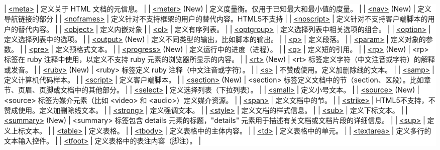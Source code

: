 | [&lt;meta&gt;](089_tag-meta.md) | 定义关于 HTML 文档的元信息。 |
| [&lt;meter&gt;](090_tag-meter.md) (New) | 定义度量衡。仅用于已知最大和最小值的度量。 |
| [&lt;nav&gt;](091_tag-nav.md) (New) | 定义导航链接的部分 |
| [&lt;noframes&gt;](092_tag-noframes.md) | 定义针对不支持框架的用户的替代内容。HTML5不支持 |
| [&lt;noscript&gt;](093_tag-noscript.md) | 定义针对不支持客户端脚本的用户的替代内容。 |
| [&lt;object&gt;](094_tag-object.md) | 定义内嵌对象 |
| [&lt;ol&gt;](095_tag-ol.md) | 定义有序列表。 |
| [&lt;optgroup&gt;](096_tag-optgroup.md) | 定义选择列表中相关选项的组合。 |
| [&lt;option&gt;](097_tag-option.md) | 定义选择列表中的选项。 |
| [&lt;output&gt;](098_tag-output.md) (New) | 定义不同类型的输出，比如脚本的输出。 |
| [&lt;p&gt;](099_tag-p.md) | 定义段落。 |
| [&lt;param&gt;](100_tag-param.md) | 定义对象的参数。 |
| [&lt;pre&gt;](101_tag-pre.md) | 定义预格式文本。 |
| [&lt;progress&gt;](103_tag-progress.md) (New) | 定义运行中的进度（进程）。 |
| [&lt;q&gt;](104_tag-q.md) | 定义短的引用。 |
| [&lt;rp&gt;](105_tag-rp.md) (New) | &lt;rp&gt; 标签在 ruby 注释中使用，以定义不支持 ruby 元素的浏览器所显示的内容。 |
| [&lt;rt&gt;](106_tag-rt.md) (New) | &lt;rt&gt; 标签定义字符（中文注音或字符）的解释或发音。 |
| [&lt;ruby&gt;](107_tag-ruby.md) (New) | &lt;ruby&gt; 标签定义 ruby 注释（中文注音或字符）。 |
| [&lt;s&gt;](108_tag-s.md) | 不赞成使用。定义加删除线的文本。 |
| [&lt;samp&gt;](109_tag-samp.md) | 定义计算机代码样本。 |
| [&lt;script&gt;](110_tag-script.md) | 定义客户端脚本。 |
| [&lt;section&gt;](111_tag-section.md) (New) | &lt;section&gt; 标签定义文档中的节（section、区段）。比如章节、页眉、页脚或文档中的其他部分。 |
| [&lt;select&gt;](112_tag-select.md) | 定义选择列表（下拉列表）。 |
| [&lt;small&gt;](113_tag-small.md) | 定义小号文本。 |
| [&lt;source&gt;](114_tag-source.md) (New) | &lt;source&gt; 标签为媒介元素（比如 &lt;video&gt; 和 &lt;audio&gt;）定义媒介资源。 |
| [&lt;span&gt;](115_tag-span.md) | 定义文档中的节。 |
| [&lt;strike&gt;](116_tag-strike.md) | HTML5不支持，不赞成使用。定义加删除线文本。 |
| [&lt;strong&gt;](117_tag-strong.md) | 定义强调文本。 |
| [&lt;style&gt;](118_tag-style.md) | 定义文档的样式信息。 |
| [&lt;sub&gt;](119_tag-sub.md) | 定义下标文本。 |
| [&lt;summary&gt;](120_tag-summary.md) (New) | &lt;summary&gt; 标签包含 details 元素的标题，"details" 元素用于描述有关文档或文档片段的详细信息。 |
| [&lt;sup&gt;](121_tag-sup.md) | 定义上标文本。 |
| [&lt;table&gt;](122_tag-table.md) | 定义表格。 |
| [&lt;tbody&gt;](123_tag-tbody.md) | 定义表格中的主体内容。 |
| [&lt;td&gt;](124_tag-td.md) | 定义表格中的单元。 |
| [&lt;textarea&gt;](125_tag-textarea.md) | 定义多行的文本输入控件。 |
| [&lt;tfoot&gt;](126_tag-tfoot.md) | 定义表格中的表注内容（脚注）。 |